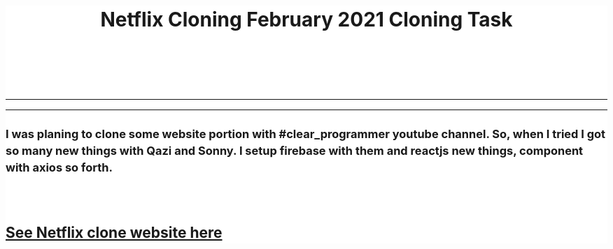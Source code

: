 <h1 style="text-align: center;">Netflix Cloning February 2021 Cloning Task</h1>

<br><br><br>

<hr>
<hr>
<h3>
    I was planing to clone some website portion with #clear_programmer youtube channel.
    So, when I tried I got so many new things with Qazi and Sonny. I setup firebase with them and reactjs new things, component with axios so forth.
    
</h3>
<img src="./netflix_cloning.png" style="width: 100%;" alt="">
<h2>
    <a href="https://netflix-cloning.web.app/"> See Netflix clone website here</a>
</h2>
